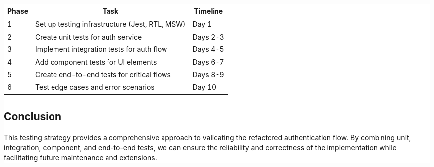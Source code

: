 | Phase | Task | Timeline |
|-------|------|----------|
| 1 | Set up testing infrastructure (Jest, RTL, MSW) | Day 1 |
| 2 | Create unit tests for auth service | Days 2-3 |
| 3 | Implement integration tests for auth flow | Days 4-5 |
| 4 | Add component tests for UI elements | Days 6-7 |
| 5 | Create end-to-end tests for critical flows | Days 8-9 |
| 6 | Test edge cases and error scenarios | Day 10 |

## Conclusion

This testing strategy provides a comprehensive approach to validating the refactored authentication flow. By combining unit, integration, component, and end-to-end tests, we can ensure the reliability and correctness of the implementation while facilitating future maintenance and extensions.
